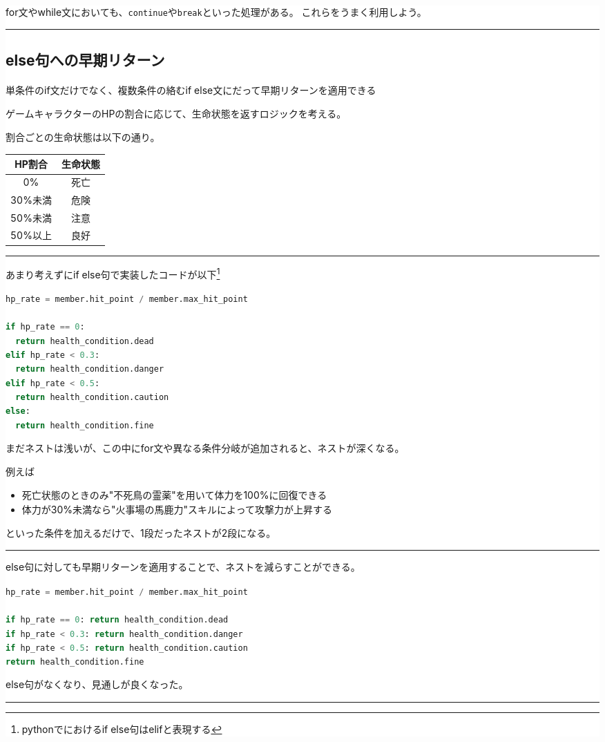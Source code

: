for文やwhile文においても、`continue`や`break`といった処理がある。
これらをうまく利用しよう。

---

## else句への早期リターン
単条件のif文だけでなく、複数条件の絡むif else文にだって早期リターンを適用できる

ゲームキャラクターのHPの割合に応じて、生命状態を返すロジックを考える。

割合ごとの生命状態は以下の通り。
<div class="scrollable-table">

| HP割合 | 生命状態 |
|:------:|:--------:|
| 0% | 死亡 |
|30%未満|危険|
|50%未満|注意|
|50%以上|良好|

</div>

---

あまり考えずにif else句で実装したコードが以下[^5]

[^5]: pythonでにおけるif else句はelifと表現する

```python {*}{lines:true}
hp_rate = member.hit_point / member.max_hit_point

if hp_rate == 0:
  return health_condition.dead
elif hp_rate < 0.3:
  return health_condition.danger
elif hp_rate < 0.5:
  return health_condition.caution
else:
  return health_condition.fine
```
まだネストは浅いが、この中にfor文や異なる条件分岐が追加されると、ネストが深くなる。

例えば
- 死亡状態のときのみ"不死鳥の霊薬"を用いて体力を100%に回復できる
- 体力が30%未満なら"火事場の馬鹿力"スキルによって攻撃力が上昇する

といった条件を加えるだけで、1段だったネストが2段になる。

---

else句に対しても早期リターンを適用することで、ネストを減らすことができる。

```python {*}{lines:true}
hp_rate = member.hit_point / member.max_hit_point

if hp_rate == 0: return health_condition.dead
if hp_rate < 0.3: return health_condition.danger
if hp_rate < 0.5: return health_condition.caution
return health_condition.fine
```
else句がなくなり、見通しが良くなった。

---

[^6_1]: こうした大々的な変更はありうる。2023年12月、東京証券取引所は、今まで「数字4ケタ」で管理していた証券コードを「数字とアルファベットを組み合わせた4ケタ」に変更した。仮に「4ケタのint型」で運用していたシステムがあるなら、全て組み替えねばならず大幅な損失だ。
[^6]: コメントは基本的に空白文字として扱われるが、言語のコンパイラの挙動や文字コードが影響して[コメントが悪さをする事例](https://qiita.com/shirokuma89dev/items/1e3a01aa8071507850cd#20231206%E8%BF%BD%E8%A8%98)もある